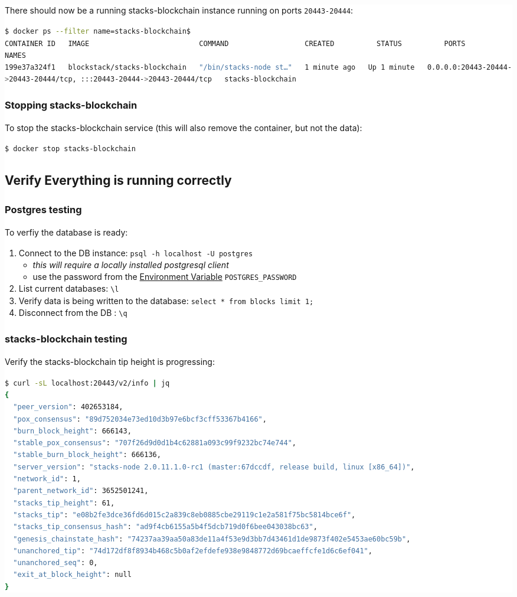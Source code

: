 There should now be a running stacks-blockchain instance running on ports `20443-20444`:

```bash
$ docker ps --filter name=stacks-blockchain$
CONTAINER ID   IMAGE                          COMMAND                  CREATED          STATUS          PORTS                                                                   NAMES
199e37a324f1   blockstack/stacks-blockchain   "/bin/stacks-node st…"   1 minute ago   Up 1 minute   0.0.0.0:20443-20444->20443-20444/tcp, :::20443-20444->20443-20444/tcp   stacks-blockchain
```

### Stopping stacks-blockchain

To stop the stacks-blockchain service (this will also remove the container, but not the data):

```bash
$ docker stop stacks-blockchain
```

## Verify Everything is running correctly

### Postgres testing

To verfiy the database is ready:

1. Connect to the DB instance:  `psql -h localhost -U postgres`
    - *this will require a locally installed postgresql client*
    - use the password from the [Environment Variable](#postgres) `POSTGRES_PASSWORD`
2. List current databases: `\l`
3. Verify data is being written to the database: `select * from blocks limit 1;`
4. Disconnect from the DB : `\q`

### stacks-blockchain testing

Verify the stacks-blockchain tip height is progressing:

```bash
$ curl -sL localhost:20443/v2/info | jq
{
  "peer_version": 402653184,
  "pox_consensus": "89d752034e73ed10d3b97e6bcf3cff53367b4166",
  "burn_block_height": 666143,
  "stable_pox_consensus": "707f26d9d0d1b4c62881a093c99f9232bc74e744",
  "stable_burn_block_height": 666136,
  "server_version": "stacks-node 2.0.11.1.0-rc1 (master:67dccdf, release build, linux [x86_64])",
  "network_id": 1,
  "parent_network_id": 3652501241,
  "stacks_tip_height": 61,
  "stacks_tip": "e08b2fe3dce36fd6d015c2a839c8eb0885cbe29119c1e2a581f75bc5814bce6f",
  "stacks_tip_consensus_hash": "ad9f4cb6155a5b4f5dcb719d0f6bee043038bc63",
  "genesis_chainstate_hash": "74237aa39aa50a83de11a4f53e9d3bb7d43461d1de9873f402e5453ae60bc59b",
  "unanchored_tip": "74d172df8f8934b468c5b0af2efdefe938e9848772d69bcaeffcfe1d6c6ef041",
  "unanchored_seq": 0,
  "exit_at_block_height": null
}
```
